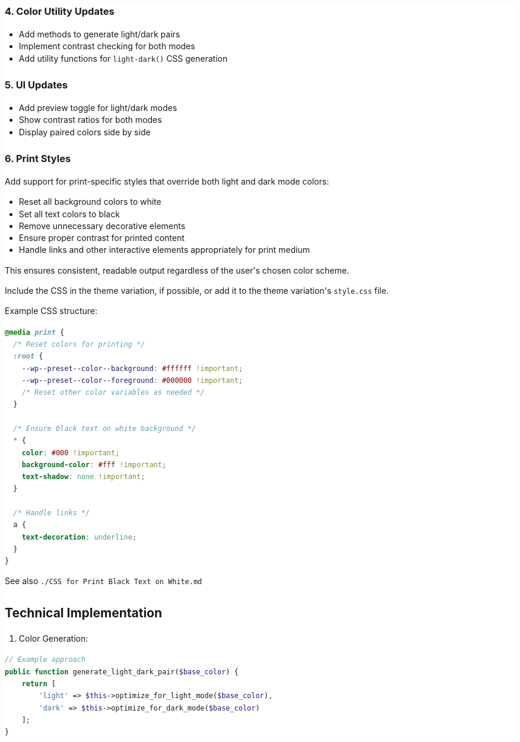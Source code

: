 ### 4. Color Utility Updates
- Add methods to generate light/dark pairs
- Implement contrast checking for both modes
- Add utility functions for `light-dark()` CSS generation

### 5. UI Updates
- Add preview toggle for light/dark modes
- Show contrast ratios for both modes
- Display paired colors side by side

### 6. Print Styles
Add support for print-specific styles that override both light and dark mode colors:
- Reset all background colors to white
- Set all text colors to black
- Remove unnecessary decorative elements
- Ensure proper contrast for printed content
- Handle links and other interactive elements appropriately for print medium

This ensures consistent, readable output regardless of the user's chosen color scheme.

Include the CSS in the theme variation, if possible, or add it to the theme variation's `style.css` file.

Example CSS structure:
```css
@media print {
  /* Reset colors for printing */
  :root {
    --wp--preset--color--background: #ffffff !important;
    --wp--preset--color--foreground: #000000 !important;
    /* Reset other color variables as needed */
  }

  /* Ensure black text on white background */
  * {
    color: #000 !important;
    background-color: #fff !important;
    text-shadow: none !important;
  }

  /* Handle links */
  a {
    text-decoration: underline;
  }
}
```

See also `./CSS for Print Black Text on White.md`

## Technical Implementation

1. Color Generation:
```php
// Example approach
public function generate_light_dark_pair($base_color) {
    return [
        'light' => $this->optimize_for_light_mode($base_color),
        'dark' => $this->optimize_for_dark_mode($base_color)
    ];
}
```
